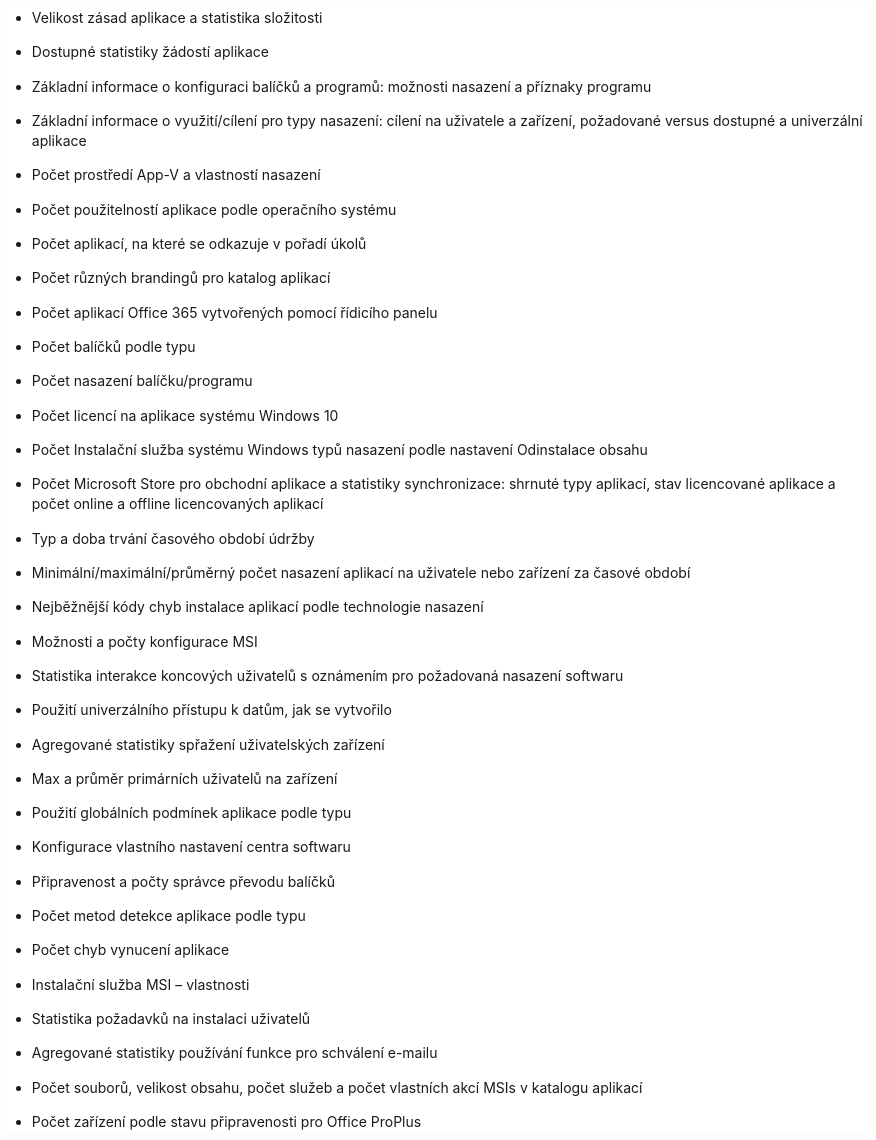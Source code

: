 - Velikost zásad aplikace a statistika složitosti  

- Dostupné statistiky žádostí aplikace  

- Základní informace o konfiguraci balíčků a programů: možnosti nasazení a příznaky programu  

- Základní informace o využití/cílení pro typy nasazení: cílení na uživatele a zařízení, požadované versus dostupné a univerzální aplikace  

- Počet prostředí App-V a vlastností nasazení  

- Počet použitelností aplikace podle operačního systému  

- Počet aplikací, na které se odkazuje v pořadí úkolů  

- Počet různých brandingů pro katalog aplikací  

- Počet aplikací Office 365 vytvořených pomocí řídicího panelu  

- Počet balíčků podle typu  

- Počet nasazení balíčku/programu  

- Počet licencí na aplikace systému Windows 10  

- Počet Instalační služba systému Windows typů nasazení podle nastavení Odinstalace obsahu  

- Počet Microsoft Store pro obchodní aplikace a statistiky synchronizace: shrnuté typy aplikací, stav licencované aplikace a počet online a offline licencovaných aplikací  

- Typ a doba trvání časového období údržby  

- Minimální/maximální/průměrný počet nasazení aplikací na uživatele nebo zařízení za časové období  

- Nejběžnější kódy chyb instalace aplikací podle technologie nasazení  

- Možnosti a počty konfigurace MSI  

- Statistika interakce koncových uživatelů s oznámením pro požadovaná nasazení softwaru  

- Použití univerzálního přístupu k datům, jak se vytvořilo  

- Agregované statistiky spřažení uživatelských zařízení  

- Max a průměr primárních uživatelů na zařízení  

- Použití globálních podmínek aplikace podle typu  

- Konfigurace vlastního nastavení centra softwaru  

- Připravenost a počty správce převodu balíčků  

- Počet metod detekce aplikace podle typu  

- Počet chyb vynucení aplikace  

- Instalační služba MSI – vlastnosti  

- Statistika požadavků na instalaci uživatelů  

- Agregované statistiky používání funkce pro schválení e-mailu  

- Počet souborů, velikost obsahu, počet služeb a počet vlastních akcí MSIs v katalogu aplikací  

- Počet zařízení podle stavu připravenosti pro Office ProPlus
